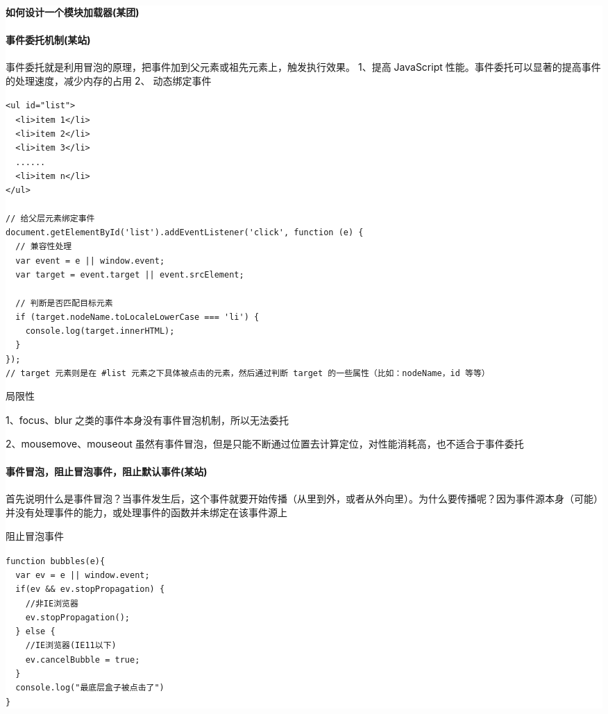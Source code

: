 #### 如何设计一个模块加载器(某团)

#### 事件委托机制(某站)

事件委托就是利用冒泡的原理，把事件加到父元素或祖先元素上，触发执行效果。
1、提高 JavaScript 性能。事件委托可以显著的提高事件的处理速度，减少内存的占用
2、 动态绑定事件

```
<ul id="list">
  <li>item 1</li>
  <li>item 2</li>
  <li>item 3</li>
  ......
  <li>item n</li>
</ul>

// 给父层元素绑定事件
document.getElementById('list').addEventListener('click', function (e) {
  // 兼容性处理
  var event = e || window.event;
  var target = event.target || event.srcElement;

  // 判断是否匹配目标元素
  if (target.nodeName.toLocaleLowerCase === 'li') {
    console.log(target.innerHTML);
  }
});
// target 元素则是在 #list 元素之下具体被点击的元素，然后通过判断 target 的一些属性（比如：nodeName，id 等等）

```

局限性

1、focus、blur 之类的事件本身没有事件冒泡机制，所以无法委托

2、mousemove、mouseout 虽然有事件冒泡，但是只能不断通过位置去计算定位，对性能消耗高，也不适合于事件委托

#### 事件冒泡，阻止冒泡事件，阻止默认事件(某站)

首先说明什么是事件冒泡？当事件发生后，这个事件就要开始传播（从里到外，或者从外向里）。为什么要传播呢？因为事件源本身（可能）并没有处理事件的能力，或处理事件的函数并未绑定在该事件源上

阻止冒泡事件

```
function bubbles(e){
  var ev = e || window.event;
  if(ev && ev.stopPropagation) {
    //非IE浏览器
    ev.stopPropagation();
  } else {
    //IE浏览器(IE11以下)
    ev.cancelBubble = true;
  }
  console.log("最底层盒子被点击了")
}
```
